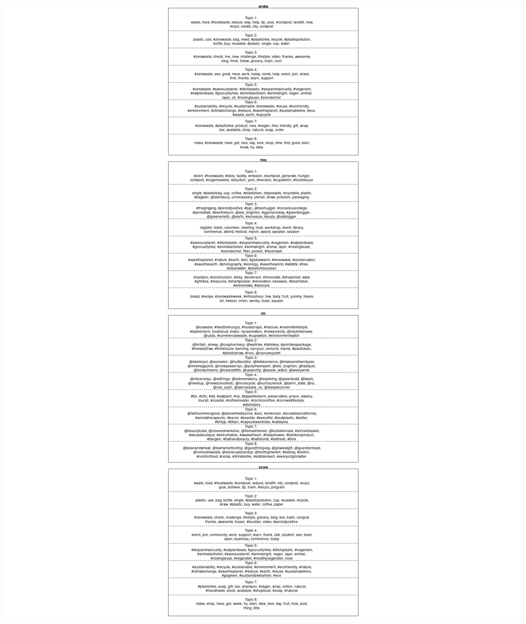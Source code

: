 <img src="modeling_report_files/figure-gfm/topic_labeling-1.png" style="display: block; margin: auto;" />
